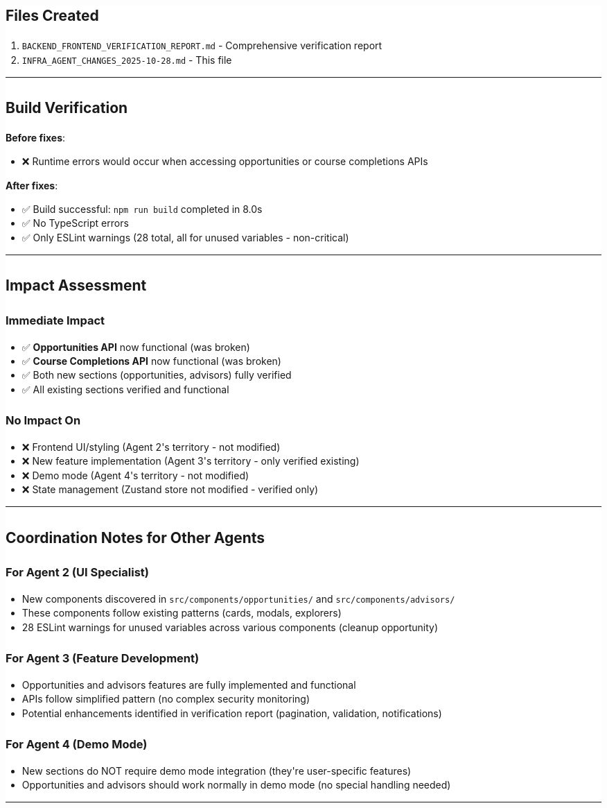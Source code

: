 ## Files Created

1. `BACKEND_FRONTEND_VERIFICATION_REPORT.md` - Comprehensive verification report
2. `INFRA_AGENT_CHANGES_2025-10-28.md` - This file

---

## Build Verification

**Before fixes**:
- ❌ Runtime errors would occur when accessing opportunities or course completions APIs

**After fixes**:
- ✅ Build successful: `npm run build` completed in 8.0s
- ✅ No TypeScript errors
- ✅ Only ESLint warnings (28 total, all for unused variables - non-critical)

---

## Impact Assessment

### Immediate Impact
- ✅ **Opportunities API** now functional (was broken)
- ✅ **Course Completions API** now functional (was broken)
- ✅ Both new sections (opportunities, advisors) fully verified
- ✅ All existing sections verified and functional

### No Impact On
- ❌ Frontend UI/styling (Agent 2's territory - not modified)
- ❌ New feature implementation (Agent 3's territory - only verified existing)
- ❌ Demo mode (Agent 4's territory - not modified)
- ❌ State management (Zustand store not modified - verified only)

---

## Coordination Notes for Other Agents

### For Agent 2 (UI Specialist)
- New components discovered in `src/components/opportunities/` and `src/components/advisors/`
- These components follow existing patterns (cards, modals, explorers)
- 28 ESLint warnings for unused variables across various components (cleanup opportunity)

### For Agent 3 (Feature Development)
- Opportunities and advisors features are fully implemented and functional
- APIs follow simplified pattern (no complex security monitoring)
- Potential enhancements identified in verification report (pagination, validation, notifications)

### For Agent 4 (Demo Mode)
- New sections do NOT require demo mode integration (they're user-specific features)
- Opportunities and advisors should work normally in demo mode (no special handling needed)

---